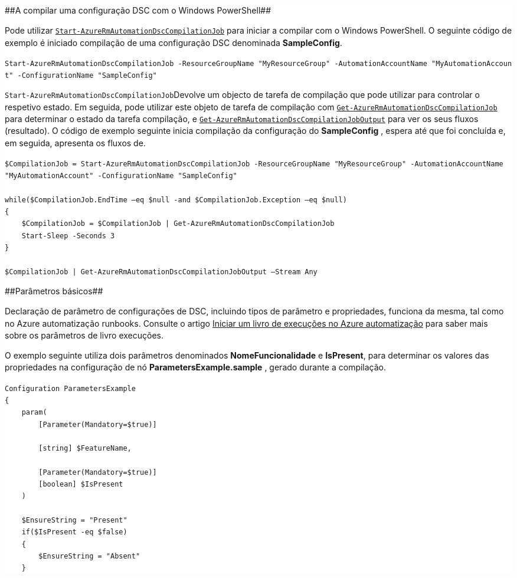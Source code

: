 ##<a name="compiling-a-dsc-configuration-with-windows-powershell"></a>A compilar uma configuração DSC com o Windows PowerShell##

Pode utilizar [`Start-AzureRmAutomationDscCompilationJob`](https://msdn.microsoft.com/library/mt244118.aspx) para iniciar a compilar com o Windows PowerShell. O seguinte código de exemplo é iniciado compilação de uma configuração DSC denominada **SampleConfig**.

    Start-AzureRmAutomationDscCompilationJob -ResourceGroupName "MyResourceGroup" -AutomationAccountName "MyAutomationAccount" -ConfigurationName "SampleConfig" 
 
`Start-AzureRmAutomationDscCompilationJob`Devolve um objecto de tarefa de compilação que pode utilizar para controlar o respetivo estado. Em seguida, pode utilizar este objeto de tarefa de compilação com [`Get-AzureRmAutomationDscCompilationJob`](https://msdn.microsoft.com/library/mt244120.aspx) para determinar o estado da tarefa compilação, e [`Get-AzureRmAutomationDscCompilationJobOutput`](https://msdn.microsoft.com/library/mt244103.aspx) para ver os seus fluxos (resultado). O código de exemplo seguinte inicia compilação da configuração do **SampleConfig** , espera até que foi concluída e, em seguida, apresenta os fluxos de.
    
    $CompilationJob = Start-AzureRmAutomationDscCompilationJob -ResourceGroupName "MyResourceGroup" -AutomationAccountName "MyAutomationAccount" -ConfigurationName "SampleConfig"
    
    while($CompilationJob.EndTime –eq $null -and $CompilationJob.Exception –eq $null)           
    {
        $CompilationJob = $CompilationJob | Get-AzureRmAutomationDscCompilationJob
        Start-Sleep -Seconds 3
    }
    
    $CompilationJob | Get-AzureRmAutomationDscCompilationJobOutput –Stream Any 


##<a name="basic-parameters"></a>Parâmetros básicos##

Declaração de parâmetro de configurações de DSC, incluindo tipos de parâmetro e propriedades, funciona da mesma, tal como no Azure automatização runbooks. Consulte o artigo [Iniciar um livro de execuções no Azure automatização](automation-starting-a-runbook.md) para saber mais sobre os parâmetros de livro execuções.

O exemplo seguinte utiliza dois parâmetros denominados **NomeFuncionalidade** e **IsPresent**, para determinar os valores das propriedades na configuração de nó **ParametersExample.sample** , gerado durante a compilação.

    Configuration ParametersExample
    {
        param(
            [Parameter(Mandatory=$true)]
    
            [string] $FeatureName,
    
            [Parameter(Mandatory=$true)]
            [boolean] $IsPresent
        )
    
        $EnsureString = "Present"
        if($IsPresent -eq $false)
        {
            $EnsureString = "Absent"
        }
    